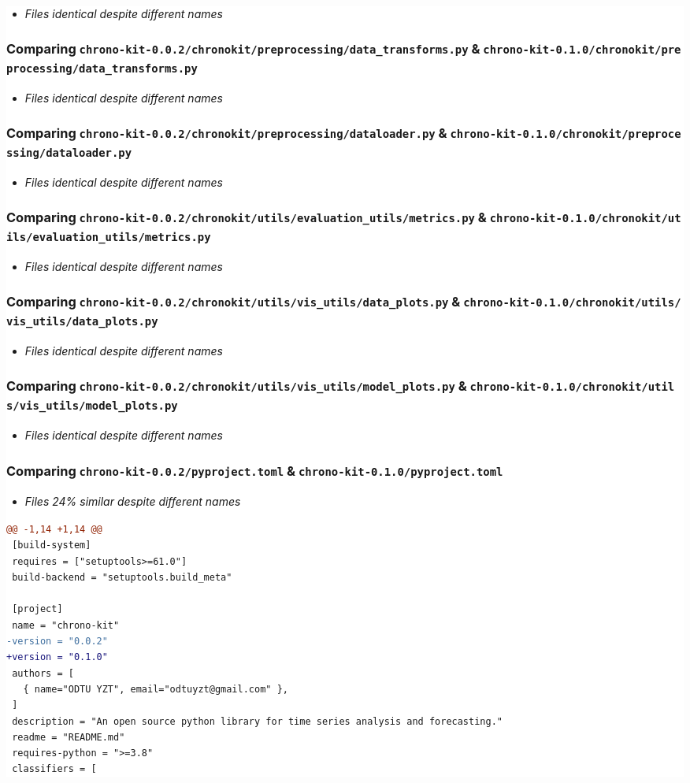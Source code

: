  * *Files identical despite different names*

### Comparing `chrono-kit-0.0.2/chronokit/preprocessing/data_transforms.py` & `chrono-kit-0.1.0/chronokit/preprocessing/data_transforms.py`

 * *Files identical despite different names*

### Comparing `chrono-kit-0.0.2/chronokit/preprocessing/dataloader.py` & `chrono-kit-0.1.0/chronokit/preprocessing/dataloader.py`

 * *Files identical despite different names*

### Comparing `chrono-kit-0.0.2/chronokit/utils/evaluation_utils/metrics.py` & `chrono-kit-0.1.0/chronokit/utils/evaluation_utils/metrics.py`

 * *Files identical despite different names*

### Comparing `chrono-kit-0.0.2/chronokit/utils/vis_utils/data_plots.py` & `chrono-kit-0.1.0/chronokit/utils/vis_utils/data_plots.py`

 * *Files identical despite different names*

### Comparing `chrono-kit-0.0.2/chronokit/utils/vis_utils/model_plots.py` & `chrono-kit-0.1.0/chronokit/utils/vis_utils/model_plots.py`

 * *Files identical despite different names*

### Comparing `chrono-kit-0.0.2/pyproject.toml` & `chrono-kit-0.1.0/pyproject.toml`

 * *Files 24% similar despite different names*

```diff
@@ -1,14 +1,14 @@
 [build-system]
 requires = ["setuptools>=61.0"]
 build-backend = "setuptools.build_meta"
 
 [project]
 name = "chrono-kit"
-version = "0.0.2"
+version = "0.1.0"
 authors = [
   { name="ODTU YZT", email="odtuyzt@gmail.com" },
 ]
 description = "An open source python library for time series analysis and forecasting."
 readme = "README.md"
 requires-python = ">=3.8"
 classifiers = [
```

